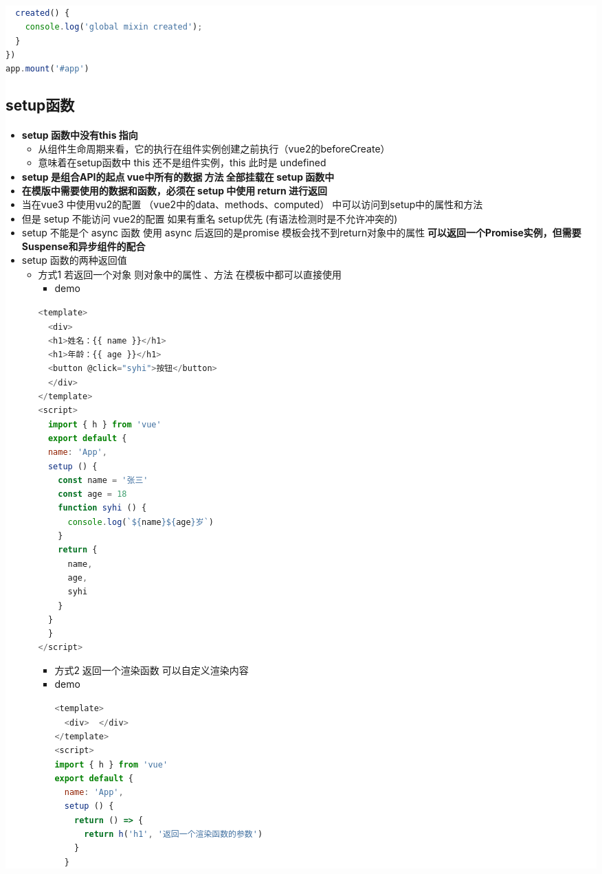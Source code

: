```js
  created() {
    console.log('global mixin created');
  }
})
app.mount('#app')
```

## setup函数
- **setup 函数中没有this 指向**
  - 从组件生命周期来看，它的执行在组件实例创建之前执行（vue2的beforeCreate）
  - 意味着在setup函数中 this 还不是组件实例，this 此时是 undefined 
- **setup 是组合API的起点 vue中所有的数据 方法 全部挂载在 setup 函数中**
- **在模版中需要使用的数据和函数，必须在 setup 中使用 return 进行返回**
- 当在vue3 中使用vu2的配置 （vue2中的data、methods、computed） 中可以访问到setup中的属性和方法
- 但是 setup 不能访问 vue2的配置 如果有重名 setup优先 (有语法检测时是不允许冲突的)
- setup 不能是个 async 函数 使用 async 后返回的是promise 模板会找不到return对象中的属性 **可以返回一个Promise实例，但需要Suspense和异步组件的配合**
- setup 函数的两种返回值
  - 方式1 若返回一个对象 则对象中的属性 、方法 在模板中都可以直接使用 
    - demo
    ```js
    <template>
      <div>
      <h1>姓名：{{ name }}</h1>
      <h1>年龄：{{ age }}</h1>
      <button @click="syhi">按钮</button>
      </div>
    </template>
    <script>
      import { h } from 'vue'
      export default {
      name: 'App',
      setup () {
        const name = '张三'
        const age = 18
        function syhi () {
          console.log(`${name}${age}岁`)
        }
        return {
          name,
          age,
          syhi
        }
      }
      }
    </script>
    ```
    - 方式2 返回一个渲染函数  可以自定义渲染内容
    - demo
      ```js
      <template>
        <div>  </div>
      </template>
      <script>
      import { h } from 'vue'
      export default {
        name: 'App',
        setup () {
          return () => {
            return h('h1', '返回一个渲染函数的参数')
          }
        }